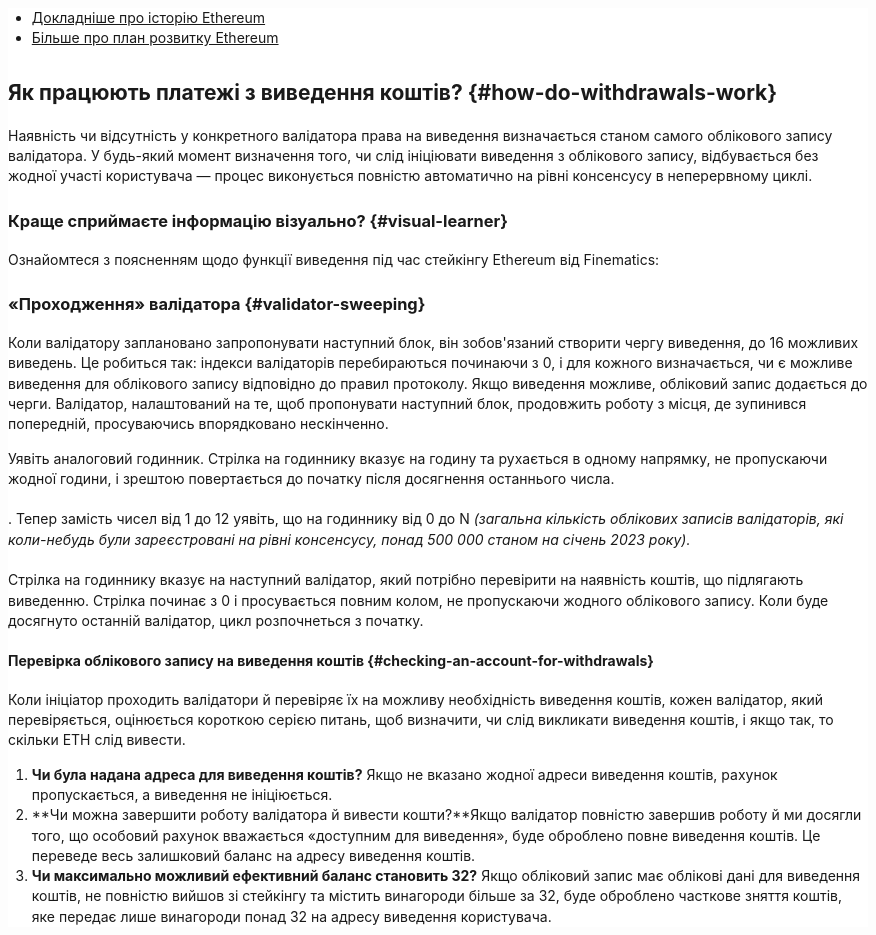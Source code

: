 - [Докладніше про історію Ethereum](/history/)
- [Більше про план розвитку Ethereum](/roadmap/)

## Як працюють платежі з виведення коштів? {#how-do-withdrawals-work}

Наявність чи відсутність у конкретного валідатора права на виведення визначається станом самого облікового запису валідатора. У будь-який момент визначення того, чи слід ініціювати виведення з облікового запису, відбувається без жодної участі користувача — процес виконується повністю автоматично на рівні консенсусу в неперервному циклі.

### Краще сприймаєте інформацію візуально? {#visual-learner}

Ознайомтеся з поясненням щодо функції виведення під час стейкінгу Ethereum від Finematics:

<YouTube id="RwwU3P9n3uo" />

### «Проходження» валідатора {#validator-sweeping}

Коли валідатору заплановано запропонувати наступний блок, він зобов'язаний створити чергу виведення, до 16 можливих виведень. Це робиться так: індекси валідаторів перебираються починаючи з 0, і для кожного визначається, чи є можливе виведення для облікового запису відповідно до правил протоколу. Якщо виведення можливе, обліковий запис додається до черги. Валідатор, налаштований на те, щоб пропонувати наступний блок, продовжить роботу з місця, де зупинився попередній, просуваючись впорядковано нескінченно.

<InfoBanner emoji="🕛">
Уявіть аналоговий годинник. Стрілка на годиннику вказує на годину та рухається в одному напрямку, не пропускаючи жодної години, і зрештою повертається до початку після досягнення останнього числа.<br/><br/>.
Тепер замість чисел від 1 до 12 уявіть, що на годиннику від 0 до N <em> (загальна кількість облікових записів валідаторів, які коли-небудь були зареєстровані на рівні консенсусу, понад 500 000 станом на січень 2023 року).</em><br/><br/>Стрілка на годиннику вказує на наступний валідатор, який потрібно перевірити на наявність коштів, що підлягають виведенню. Стрілка починає з 0 і просувається повним колом, не пропускаючи жодного облікового запису. Коли буде досягнуто останній валідатор, цикл розпочнеться з початку.
</InfoBanner>

#### Перевірка облікового запису на виведення коштів {#checking-an-account-for-withdrawals}

Коли ініціатор проходить валідатори й перевіряє їх на можливу необхідність виведення коштів, кожен валідатор, який перевіряється, оцінюється короткою серією питань, щоб визначити, чи слід викликати виведення коштів, і якщо так, то скільки ETH слід вивести.

1. **Чи була надана адреса для виведення коштів?** Якщо не вказано жодної адреси виведення коштів, рахунок пропускається, а виведення не ініціюється.
2. **Чи можна завершити роботу валідатора й вивести кошти?**Якщо валідатор повністю завершив роботу й ми досягли того, що особовий рахунок вважається «доступним для виведення», буде оброблено повне виведення коштів. Це переведе весь залишковий баланс на адресу виведення коштів.
3. **Чи максимально можливий ефективний баланс становить 32?** Якщо обліковий запис має облікові дані для виведення коштів, не повністю вийшов зі стейкінгу та містить винагороди більше за 32, буде оброблено часткове зняття коштів, яке передає лише винагороди понад 32 на адресу виведення користувача.
